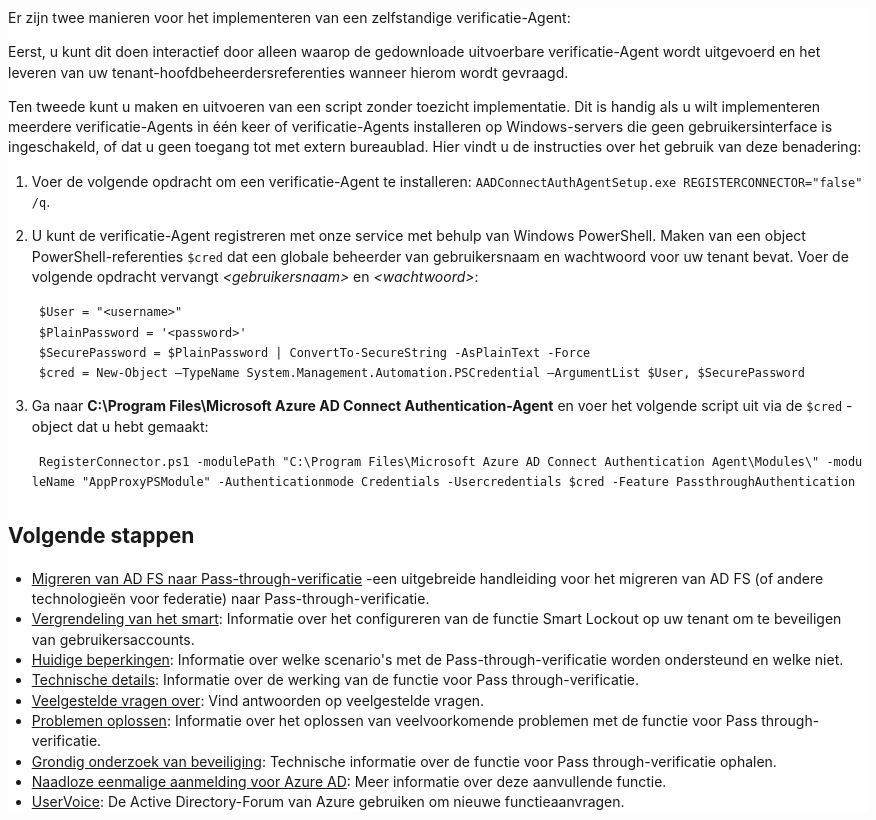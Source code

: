 Er zijn twee manieren voor het implementeren van een zelfstandige verificatie-Agent:

Eerst, u kunt dit doen interactief door alleen waarop de gedownloade uitvoerbare verificatie-Agent wordt uitgevoerd en het leveren van uw tenant-hoofdbeheerdersreferenties wanneer hierom wordt gevraagd.

Ten tweede kunt u maken en uitvoeren van een script zonder toezicht implementatie. Dit is handig als u wilt implementeren meerdere verificatie-Agents in één keer of verificatie-Agents installeren op Windows-servers die geen gebruikersinterface is ingeschakeld, of dat u geen toegang tot met extern bureaublad. Hier vindt u de instructies over het gebruik van deze benadering:

1. Voer de volgende opdracht om een verificatie-Agent te installeren: `AADConnectAuthAgentSetup.exe REGISTERCONNECTOR="false" /q`.
2. U kunt de verificatie-Agent registreren met onze service met behulp van Windows PowerShell. Maken van een object PowerShell-referenties `$cred` dat een globale beheerder van gebruikersnaam en wachtwoord voor uw tenant bevat. Voer de volgende opdracht vervangt *\<gebruikersnaam\>* en  *\<wachtwoord\>*:

        $User = "<username>"
        $PlainPassword = '<password>'
        $SecurePassword = $PlainPassword | ConvertTo-SecureString -AsPlainText -Force
        $cred = New-Object –TypeName System.Management.Automation.PSCredential –ArgumentList $User, $SecurePassword
3. Ga naar **C:\Program Files\Microsoft Azure AD Connect Authentication-Agent** en voer het volgende script uit via de `$cred` -object dat u hebt gemaakt:

        RegisterConnector.ps1 -modulePath "C:\Program Files\Microsoft Azure AD Connect Authentication Agent\Modules\" -moduleName "AppProxyPSModule" -Authenticationmode Credentials -Usercredentials $cred -Feature PassthroughAuthentication

## <a name="next-steps"></a>Volgende stappen
- [Migreren van AD FS naar Pass-through-verificatie](https://aka.ms/adfstoptadp) -een uitgebreide handleiding voor het migreren van AD FS (of andere technologieën voor federatie) naar Pass-through-verificatie.
- [Vergrendeling van het smart](../authentication/howto-password-smart-lockout.md): Informatie over het configureren van de functie Smart Lockout op uw tenant om te beveiligen van gebruikersaccounts.
- [Huidige beperkingen](how-to-connect-pta-current-limitations.md): Informatie over welke scenario's met de Pass-through-verificatie worden ondersteund en welke niet.
- [Technische details](how-to-connect-pta-how-it-works.md): Informatie over de werking van de functie voor Pass through-verificatie.
- [Veelgestelde vragen over](how-to-connect-pta-faq.md): Vind antwoorden op veelgestelde vragen.
- [Problemen oplossen](tshoot-connect-pass-through-authentication.md): Informatie over het oplossen van veelvoorkomende problemen met de functie voor Pass through-verificatie.
- [Grondig onderzoek van beveiliging](how-to-connect-pta-security-deep-dive.md): Technische informatie over de functie voor Pass through-verificatie ophalen.
- [Naadloze eenmalige aanmelding voor Azure AD](how-to-connect-sso.md): Meer informatie over deze aanvullende functie.
- [UserVoice](https://feedback.azure.com/forums/169401-azure-active-directory/category/160611-directory-synchronization-aad-connect): De Active Directory-Forum van Azure gebruiken om nieuwe functieaanvragen.
